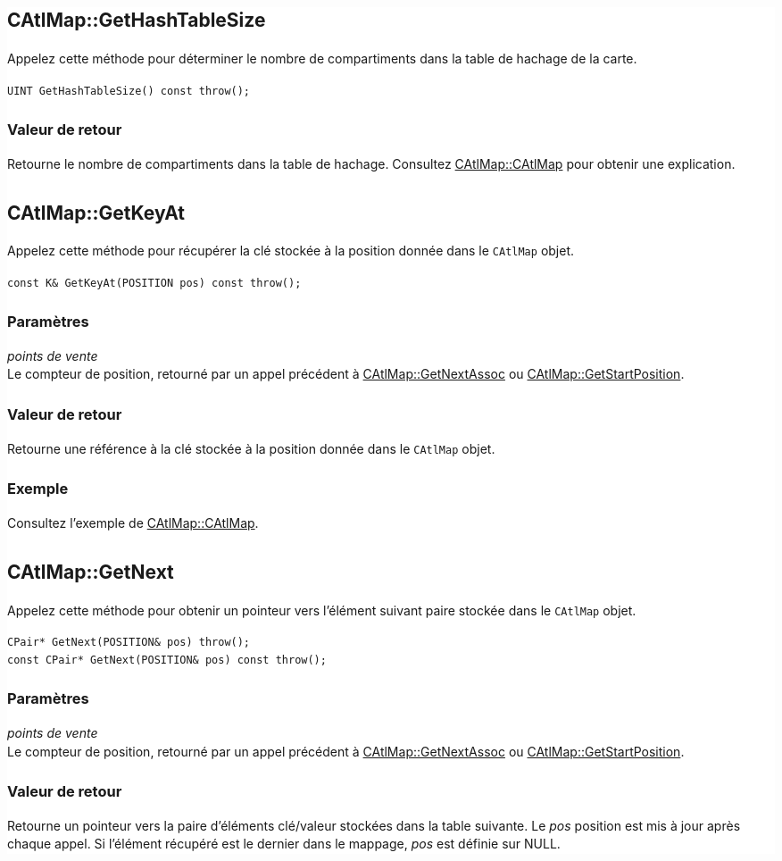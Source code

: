 ##  <a name="gethashtablesize"></a>  CAtlMap::GetHashTableSize  
 Appelez cette méthode pour déterminer le nombre de compartiments dans la table de hachage de la carte.  
  
```
UINT GetHashTableSize() const throw();
```  
  
### <a name="return-value"></a>Valeur de retour  
 Retourne le nombre de compartiments dans la table de hachage. Consultez [CAtlMap::CAtlMap](#catlmap) pour obtenir une explication.  
  
##  <a name="getkeyat"></a>  CAtlMap::GetKeyAt  
 Appelez cette méthode pour récupérer la clé stockée à la position donnée dans le `CAtlMap` objet.  
  
```
const K& GetKeyAt(POSITION pos) const throw();
```  
  
### <a name="parameters"></a>Paramètres  
 *points de vente*  
 Le compteur de position, retourné par un appel précédent à [CAtlMap::GetNextAssoc](#getnextassoc) ou [CAtlMap::GetStartPosition](#getstartposition).  
  
### <a name="return-value"></a>Valeur de retour  
 Retourne une référence à la clé stockée à la position donnée dans le `CAtlMap` objet.  
  
### <a name="example"></a>Exemple  
 Consultez l’exemple de [CAtlMap::CAtlMap](#catlmap).  
  
##  <a name="getnext"></a>  CAtlMap::GetNext  
 Appelez cette méthode pour obtenir un pointeur vers l’élément suivant paire stockée dans le `CAtlMap` objet.  
  
```
CPair* GetNext(POSITION& pos) throw();
const CPair* GetNext(POSITION& pos) const throw();
```  
  
### <a name="parameters"></a>Paramètres  
 *points de vente*  
 Le compteur de position, retourné par un appel précédent à [CAtlMap::GetNextAssoc](#getnextassoc) ou [CAtlMap::GetStartPosition](#getstartposition).  
  
### <a name="return-value"></a>Valeur de retour  
 Retourne un pointeur vers la paire d’éléments clé/valeur stockées dans la table suivante. Le *pos* position est mis à jour après chaque appel. Si l’élément récupéré est le dernier dans le mappage, *pos* est définie sur NULL.  
  